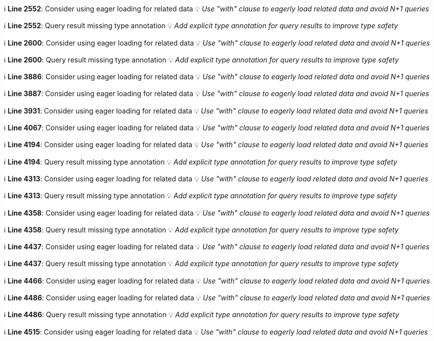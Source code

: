 ℹ️ **Line 2552**: Consider using eager loading for related data
   💡 *Use "with" clause to eagerly load related data and avoid N+1 queries*

ℹ️ **Line 2552**: Query result missing type annotation
   💡 *Add explicit type annotation for query results to improve type safety*

ℹ️ **Line 2600**: Consider using eager loading for related data
   💡 *Use "with" clause to eagerly load related data and avoid N+1 queries*

ℹ️ **Line 2600**: Query result missing type annotation
   💡 *Add explicit type annotation for query results to improve type safety*

ℹ️ **Line 3886**: Consider using eager loading for related data
   💡 *Use "with" clause to eagerly load related data and avoid N+1 queries*

ℹ️ **Line 3887**: Consider using eager loading for related data
   💡 *Use "with" clause to eagerly load related data and avoid N+1 queries*

ℹ️ **Line 3931**: Consider using eager loading for related data
   💡 *Use "with" clause to eagerly load related data and avoid N+1 queries*

ℹ️ **Line 4067**: Consider using eager loading for related data
   💡 *Use "with" clause to eagerly load related data and avoid N+1 queries*

ℹ️ **Line 4194**: Consider using eager loading for related data
   💡 *Use "with" clause to eagerly load related data and avoid N+1 queries*

ℹ️ **Line 4194**: Query result missing type annotation
   💡 *Add explicit type annotation for query results to improve type safety*

ℹ️ **Line 4313**: Consider using eager loading for related data
   💡 *Use "with" clause to eagerly load related data and avoid N+1 queries*

ℹ️ **Line 4313**: Query result missing type annotation
   💡 *Add explicit type annotation for query results to improve type safety*

ℹ️ **Line 4358**: Consider using eager loading for related data
   💡 *Use "with" clause to eagerly load related data and avoid N+1 queries*

ℹ️ **Line 4358**: Query result missing type annotation
   💡 *Add explicit type annotation for query results to improve type safety*

ℹ️ **Line 4437**: Consider using eager loading for related data
   💡 *Use "with" clause to eagerly load related data and avoid N+1 queries*

ℹ️ **Line 4437**: Query result missing type annotation
   💡 *Add explicit type annotation for query results to improve type safety*

ℹ️ **Line 4466**: Consider using eager loading for related data
   💡 *Use "with" clause to eagerly load related data and avoid N+1 queries*

ℹ️ **Line 4486**: Consider using eager loading for related data
   💡 *Use "with" clause to eagerly load related data and avoid N+1 queries*

ℹ️ **Line 4486**: Query result missing type annotation
   💡 *Add explicit type annotation for query results to improve type safety*

ℹ️ **Line 4515**: Consider using eager loading for related data
   💡 *Use "with" clause to eagerly load related data and avoid N+1 queries*
